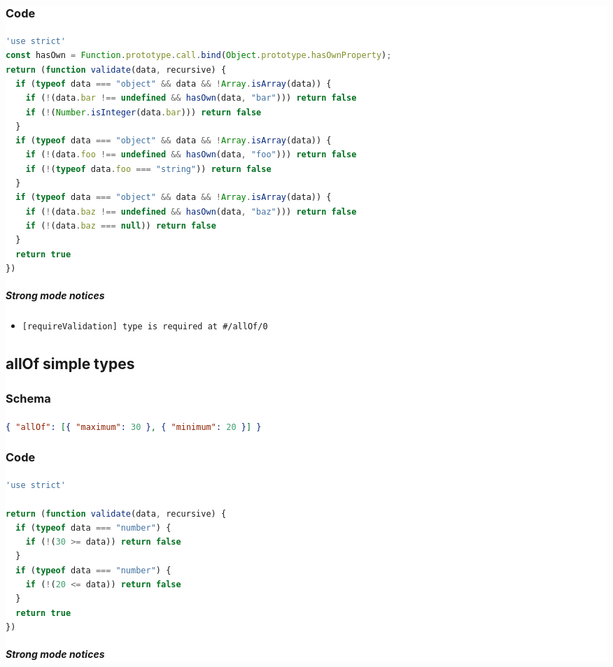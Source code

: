 ### Code

```js
'use strict'
const hasOwn = Function.prototype.call.bind(Object.prototype.hasOwnProperty);
return (function validate(data, recursive) {
  if (typeof data === "object" && data && !Array.isArray(data)) {
    if (!(data.bar !== undefined && hasOwn(data, "bar"))) return false
    if (!(Number.isInteger(data.bar))) return false
  }
  if (typeof data === "object" && data && !Array.isArray(data)) {
    if (!(data.foo !== undefined && hasOwn(data, "foo"))) return false
    if (!(typeof data.foo === "string")) return false
  }
  if (typeof data === "object" && data && !Array.isArray(data)) {
    if (!(data.baz !== undefined && hasOwn(data, "baz"))) return false
    if (!(data.baz === null)) return false
  }
  return true
})
```

##### Strong mode notices

 * `[requireValidation] type is required at #/allOf/0`


## allOf simple types

### Schema

```json
{ "allOf": [{ "maximum": 30 }, { "minimum": 20 }] }
```

### Code

```js
'use strict'

return (function validate(data, recursive) {
  if (typeof data === "number") {
    if (!(30 >= data)) return false
  }
  if (typeof data === "number") {
    if (!(20 <= data)) return false
  }
  return true
})
```

##### Strong mode notices
